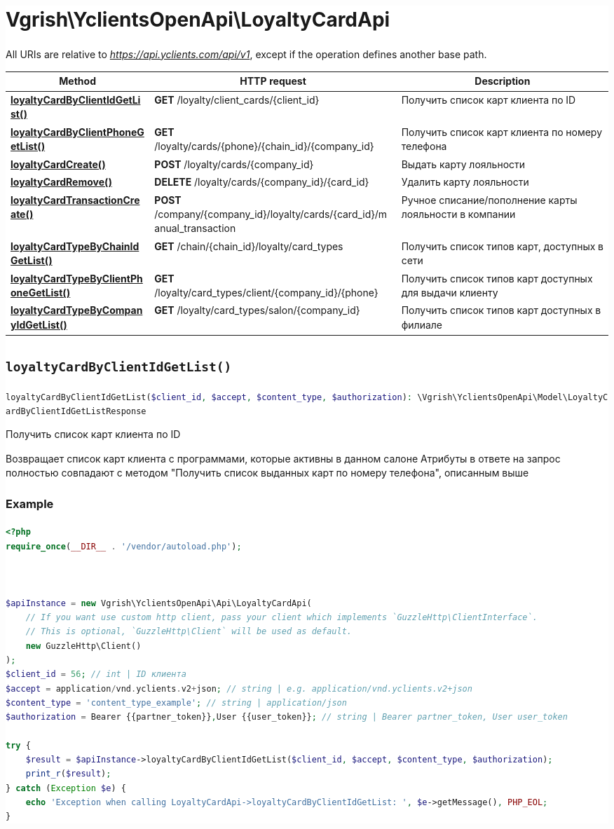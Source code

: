 # Vgrish\YclientsOpenApi\LoyaltyCardApi

All URIs are relative to *https://api.yclients.com/api/v1*, except if the operation defines another base path.

| Method | HTTP request | Description |
| ------------- | ------------- | ------------- |
| [**loyaltyCardByClientIdGetList()**](LoyaltyCardApi.md#loyaltyCardByClientIdGetList) | **GET** /loyalty/client_cards/{client_id} | Получить список карт клиента по ID |
| [**loyaltyCardByClientPhoneGetList()**](LoyaltyCardApi.md#loyaltyCardByClientPhoneGetList) | **GET** /loyalty/cards/{phone}/{chain_id}/{company_id} | Получить список карт клиента по номеру телефона |
| [**loyaltyCardCreate()**](LoyaltyCardApi.md#loyaltyCardCreate) | **POST** /loyalty/cards/{company_id} | Выдать карту лояльности |
| [**loyaltyCardRemove()**](LoyaltyCardApi.md#loyaltyCardRemove) | **DELETE** /loyalty/cards/{company_id}/{card_id} | Удалить карту  лояльности |
| [**loyaltyCardTransactionCreate()**](LoyaltyCardApi.md#loyaltyCardTransactionCreate) | **POST** /company/{company_id}/loyalty/cards/{card_id}/manual_transaction | Ручное списание/пополнение карты лояльности в компании |
| [**loyaltyCardTypeByChainIdGetList()**](LoyaltyCardApi.md#loyaltyCardTypeByChainIdGetList) | **GET** /chain/{chain_id}/loyalty/card_types | Получить список типов карт, доступных в сети |
| [**loyaltyCardTypeByClientPhoneGetList()**](LoyaltyCardApi.md#loyaltyCardTypeByClientPhoneGetList) | **GET** /loyalty/card_types/client/{company_id}/{phone} | Получить список типов карт доступных для выдачи клиенту |
| [**loyaltyCardTypeByCompanyIdGetList()**](LoyaltyCardApi.md#loyaltyCardTypeByCompanyIdGetList) | **GET** /loyalty/card_types/salon/{company_id} | Получить список типов карт доступных в филиале |


## `loyaltyCardByClientIdGetList()`

```php
loyaltyCardByClientIdGetList($client_id, $accept, $content_type, $authorization): \Vgrish\YclientsOpenApi\Model\LoyaltyCardByClientIdGetListResponse
```

Получить список карт клиента по ID

Возвращает список карт клиента с программами, которые активны в данном салоне    Атрибуты в ответе на запрос полностью совпадают с методом \"Получить список выданных карт по номеру телефона\", описанным выше

### Example

```php
<?php
require_once(__DIR__ . '/vendor/autoload.php');



$apiInstance = new Vgrish\YclientsOpenApi\Api\LoyaltyCardApi(
    // If you want use custom http client, pass your client which implements `GuzzleHttp\ClientInterface`.
    // This is optional, `GuzzleHttp\Client` will be used as default.
    new GuzzleHttp\Client()
);
$client_id = 56; // int | ID клиента
$accept = application/vnd.yclients.v2+json; // string | e.g. application/vnd.yclients.v2+json
$content_type = 'content_type_example'; // string | application/json
$authorization = Bearer {{partner_token}},User {{user_token}}; // string | Bearer partner_token, User user_token

try {
    $result = $apiInstance->loyaltyCardByClientIdGetList($client_id, $accept, $content_type, $authorization);
    print_r($result);
} catch (Exception $e) {
    echo 'Exception when calling LoyaltyCardApi->loyaltyCardByClientIdGetList: ', $e->getMessage(), PHP_EOL;
}
```
